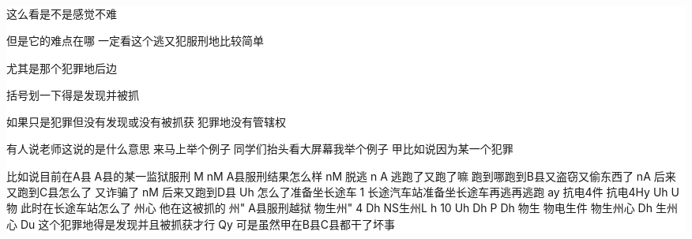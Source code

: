 这么看是不是感觉不难

但是它的难点在哪
一定看这个逃又犯服刑地比较简单

尤其是那个犯罪地后边

括号划一下得是发现并被抓

如果只是犯罪但没有发现或没有被抓获
犯罪地没有管辖权

有人说老师这说的是什么意思
来马上举个例子
同学们抬头看大屏幕我举个例子
甲比如说因为某一个犯罪

比如说目前在A县
A县的某一监狱服刑
M
nM
A县服刑结果怎么样
nM
脱逃
n A
逃跑了又跑了嘛
跑到哪跑到B县又盗窃又偷东西了
nA
后来又跑到C县怎么了
又诈骗了
nM
后来又跑到D县
Uh
怎么了准备坐长途车
1
长途汽车站准备坐长途车再逃再逃跑
ay
抗电4件
抗电4Hy
Uh
U
物
此时在长途车站怎么了
州心
他在这被抓的
州"
A县服刑越狱
物生州"
4
Dh
NS生州L
h
10
Uh
Dh
P
Dh
物生
物电生件
物生州心
Dh
生州心
Du
这个犯罪地得是发现并且被抓获才行
Qy
可是虽然甲在B县C县都干了坏事